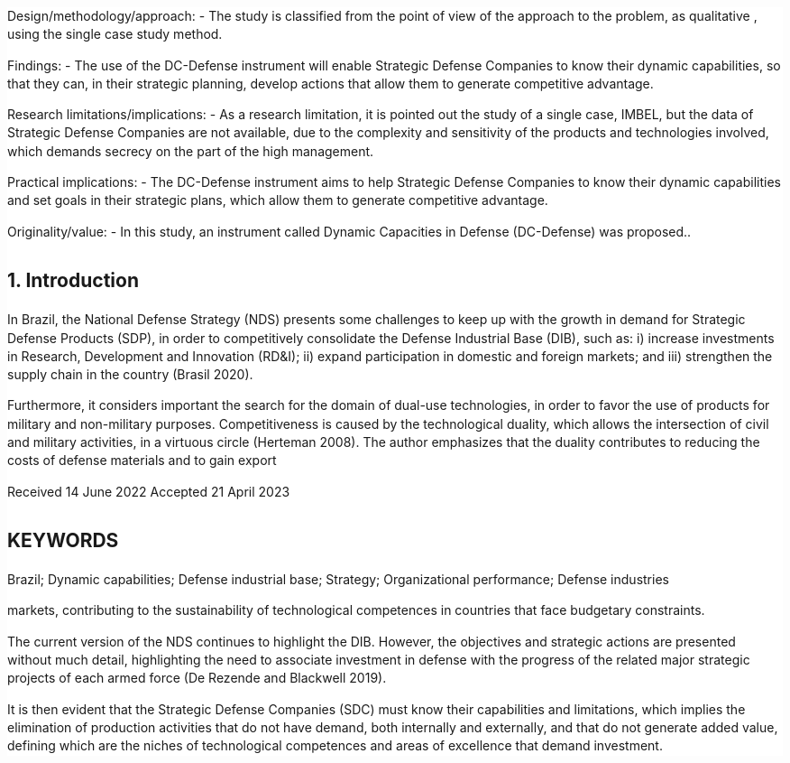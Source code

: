 Design/methodology/approach: - The study is classified from the point of view of the approach to the problem, as qualitative , using the single case study method.

Findings: -  The  use  of  the  DC-Defense  instrument  will  enable Strategic  Defense  Companies  to  know  their  dynamic  capabilities, so  that  they  can,  in  their  strategic  planning,  develop  actions  that allow them to generate competitive advantage.

Research limitations/implications: - As a research limitation, it is pointed  out  the  study  of  a  single  case,  IMBEL,  but  the  data  of Strategic Defense Companies are not available, due to the complexity and sensitivity of the products and technologies involved, which demands secrecy on the part of the high management.

Practical implications: - The DC-Defense instrument aims to help Strategic  Defense  Companies  to  know  their  dynamic  capabilities and set goals in their strategic plans, which allow them to generate competitive advantage.

Originality/value: -  In  this  study,  an  instrument  called  Dynamic Capacities in Defense (DC-Defense) was proposed..

## 1. Introduction

In Brazil, the National Defense Strategy (NDS) presents some challenges to keep up with the growth in demand for Strategic Defense Products (SDP), in order to competitively consolidate  the  Defense  Industrial  Base  (DIB),  such  as:  i)  increase  investments  in Research,  Development  and  Innovation  (RD&amp;I);  ii)  expand  participation  in  domestic and foreign markets; and iii) strengthen the supply chain in the country (Brasil 2020).

Furthermore, it considers important the search for the domain of dual-use technologies,  in  order  to  favor  the  use  of  products  for  military  and  non-military  purposes. Competitiveness is caused by the technological duality, which allows the intersection of civil and military activities, in a virtuous circle (Herteman 2008). The author emphasizes that the duality contributes to reducing the costs of defense materials and to gain export





Received 14 June 2022 Accepted 21 April 2023

## KEYWORDS

Brazil; Dynamic capabilities; Defense industrial base; Strategy; Organizational performance; Defense industries



markets, contributing to the sustainability of technological competences in countries that face budgetary constraints.

The  current  version  of  the  NDS  continues  to  highlight  the  DIB.  However,  the objectives  and  strategic  actions  are  presented  without  much  detail,  highlighting  the need to associate investment in defense with the progress of the related major strategic projects of each armed force (De Rezende and Blackwell 2019).

It  is  then  evident  that  the  Strategic  Defense  Companies  (SDC)  must  know  their capabilities and limitations, which implies the elimination of production activities that do  not  have  demand,  both  internally  and  externally,  and  that  do  not  generate  added value, defining which are the niches of technological competences and areas of excellence that demand investment.
